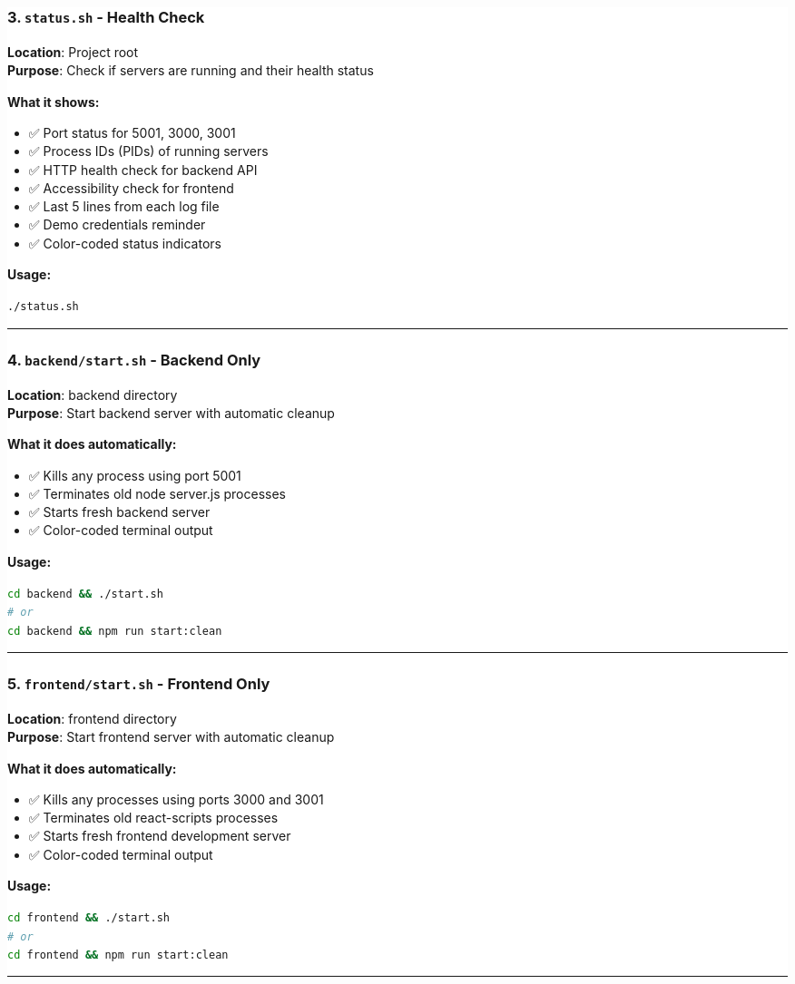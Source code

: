 
### 3. **`status.sh`** - Health Check
**Location**: Project root  
**Purpose**: Check if servers are running and their health status

**What it shows:**
- ✅ Port status for 5001, 3000, 3001
- ✅ Process IDs (PIDs) of running servers
- ✅ HTTP health check for backend API
- ✅ Accessibility check for frontend
- ✅ Last 5 lines from each log file
- ✅ Demo credentials reminder
- ✅ Color-coded status indicators

**Usage:**
```bash
./status.sh
```

---

### 4. **`backend/start.sh`** - Backend Only
**Location**: backend directory  
**Purpose**: Start backend server with automatic cleanup

**What it does automatically:**
- ✅ Kills any process using port 5001
- ✅ Terminates old node server.js processes
- ✅ Starts fresh backend server
- ✅ Color-coded terminal output

**Usage:**
```bash
cd backend && ./start.sh
# or
cd backend && npm run start:clean
```

---

### 5. **`frontend/start.sh`** - Frontend Only
**Location**: frontend directory  
**Purpose**: Start frontend server with automatic cleanup

**What it does automatically:**
- ✅ Kills any processes using ports 3000 and 3001
- ✅ Terminates old react-scripts processes
- ✅ Starts fresh frontend development server
- ✅ Color-coded terminal output

**Usage:**
```bash
cd frontend && ./start.sh
# or
cd frontend && npm run start:clean
```

---